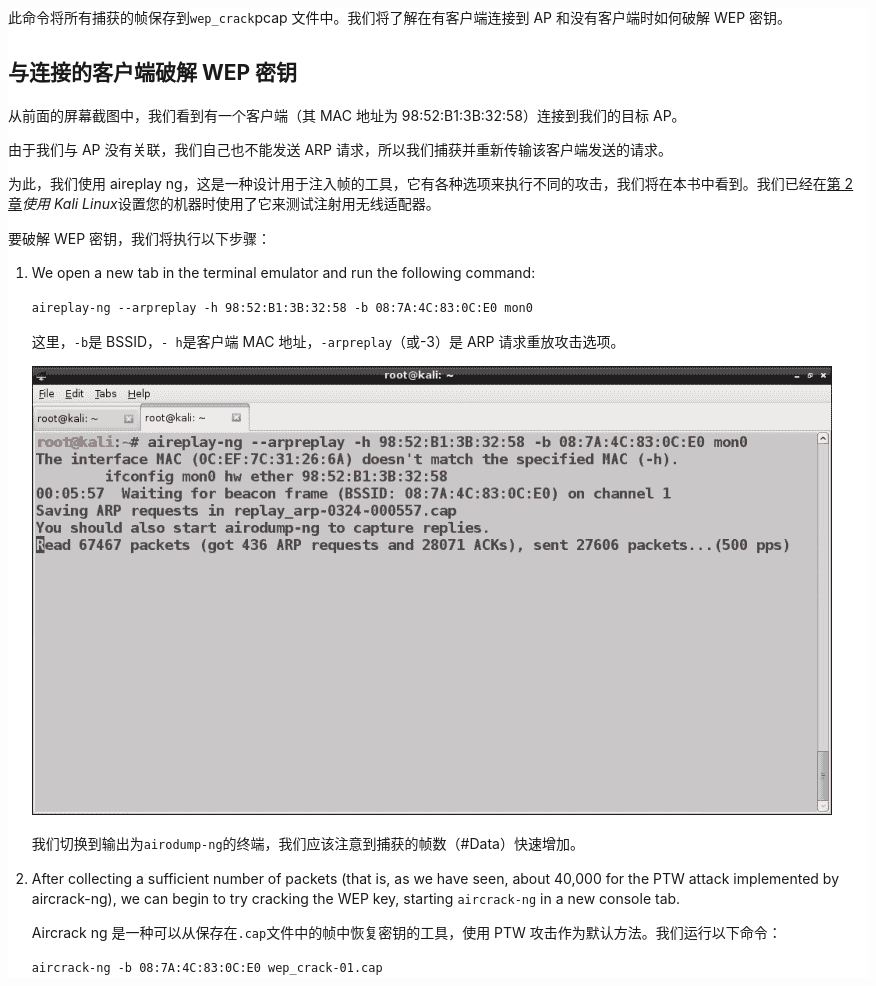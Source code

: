 此命令将所有捕获的帧保存到`wep_crack`pcap 文件中。我们将了解在有客户端连接到 AP 和没有客户端时如何破解 WEP 密钥。

## 与连接的客户端破解 WEP 密钥

从前面的屏幕截图中，我们看到有一个客户端（其 MAC 地址为 98:52:B1:3B:32:58）连接到我们的目标 AP。

由于我们与 AP 没有关联，我们自己也不能发送 ARP 请求，所以我们捕获并重新传输该客户端发送的请求。

为此，我们使用 aireplay ng，这是一种设计用于注入帧的工具，它有各种选项来执行不同的攻击，我们将在本书中看到。我们已经在[第 2 章](2.html "Chapter 2. Setting Up Your Machine with Kali Linux")*使用 Kali Linux*设置您的机器时使用了它来测试注射用无线适配器。

要破解 WEP 密钥，我们将执行以下步骤：

1.  We open a new tab in the terminal emulator and run the following command:

    ```
    aireplay-ng --arpreplay -h 98:52:B1:3B:32:58 -b 08:7A:4C:83:0C:E0 mon0

    ```

    这里，`-b`是 BSSID，`- h`是客户端 MAC 地址，`-arpreplay`（或-3）是 ARP 请求重放攻击选项。

    ![Cracking the WEP key with connected clients](img/B04527_04_03.jpg)

    我们切换到输出为`airodump-ng`的终端，我们应该注意到捕获的帧数（#Data）快速增加。

2.  After collecting a sufficient number of packets (that is, as we have seen, about 40,000 for the PTW attack implemented by aircrack-ng), we can begin to try cracking the WEP key, starting `aircrack-ng` in a new console tab.

    Aircrack ng 是一种可以从保存在`.cap`文件中的帧中恢复密钥的工具，使用 PTW 攻击作为默认方法。我们运行以下命令：

    ```
    aircrack-ng -b 08:7A:4C:83:0C:E0 wep_crack-01.cap

